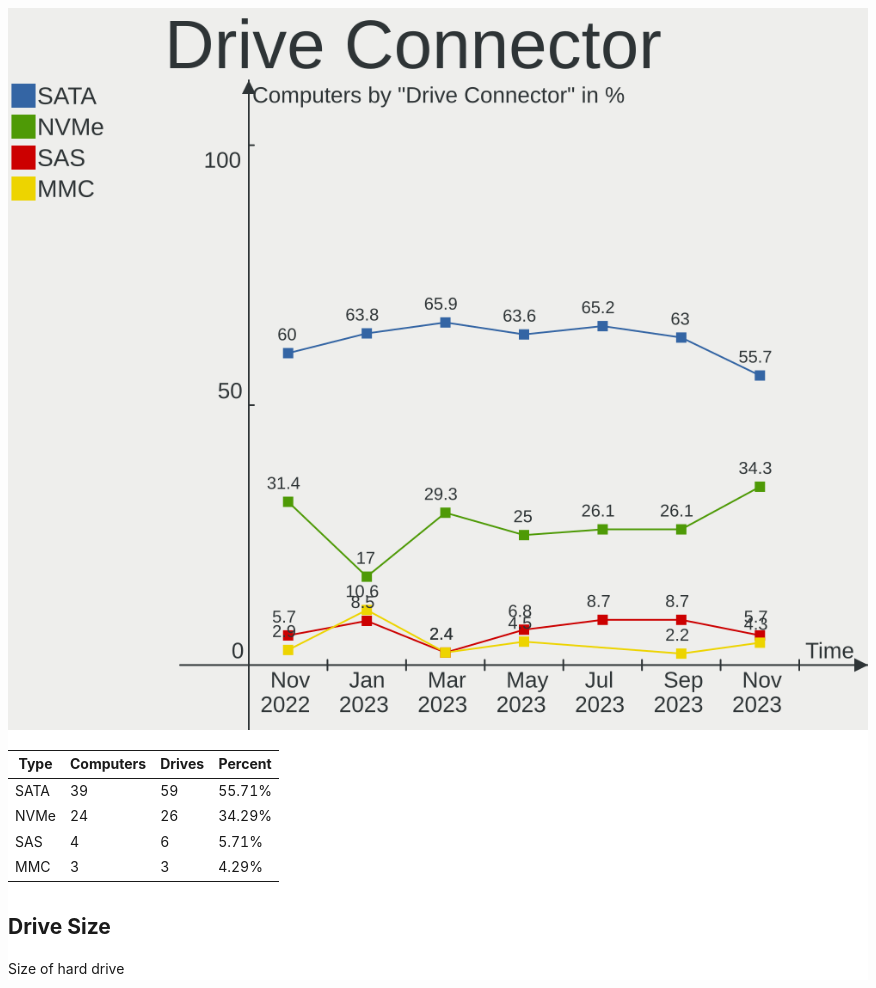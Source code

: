 ![Drive Connector](./images/line_chart/drive_bus.svg)

| Type | Computers | Drives | Percent |
|------|-----------|--------|---------|
| SATA | 39        | 59     | 55.71%  |
| NVMe | 24        | 26     | 34.29%  |
| SAS  | 4         | 6      | 5.71%   |
| MMC  | 3         | 3      | 4.29%   |

Drive Size
----------

Size of hard drive
